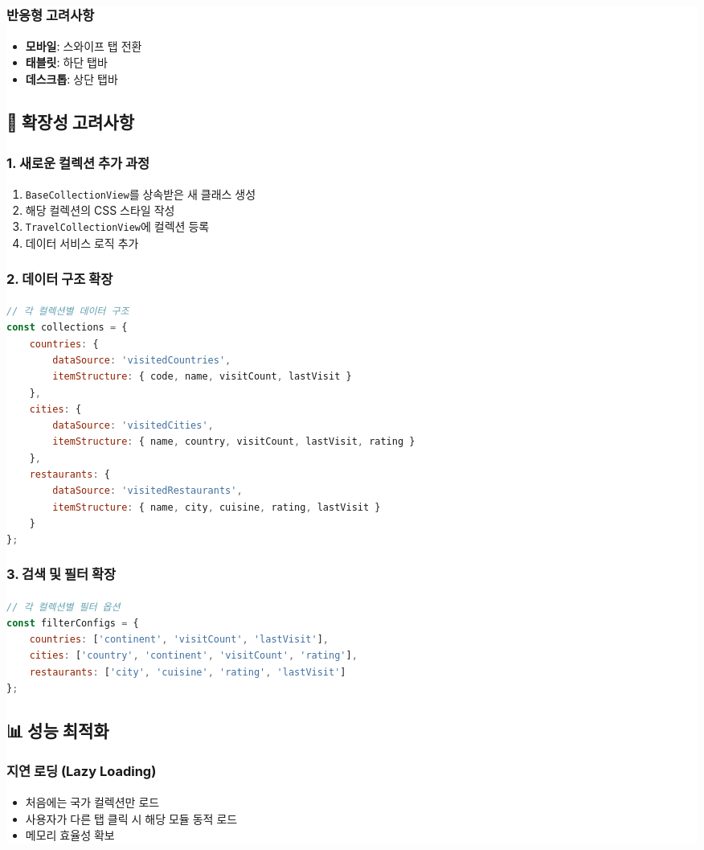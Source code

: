 ### **반응형 고려사항**
- **모바일**: 스와이프 탭 전환
- **태블릿**: 하단 탭바
- **데스크톱**: 상단 탭바

## 🔌 **확장성 고려사항**

### **1. 새로운 컬렉션 추가 과정**
1. `BaseCollectionView`를 상속받은 새 클래스 생성
2. 해당 컬렉션의 CSS 스타일 작성
3. `TravelCollectionView`에 컬렉션 등록
4. 데이터 서비스 로직 추가

### **2. 데이터 구조 확장**
```javascript
// 각 컬렉션별 데이터 구조
const collections = {
    countries: {
        dataSource: 'visitedCountries',
        itemStructure: { code, name, visitCount, lastVisit }
    },
    cities: {
        dataSource: 'visitedCities', 
        itemStructure: { name, country, visitCount, lastVisit, rating }
    },
    restaurants: {
        dataSource: 'visitedRestaurants',
        itemStructure: { name, city, cuisine, rating, lastVisit }
    }
};
```

### **3. 검색 및 필터 확장**
```javascript
// 각 컬렉션별 필터 옵션
const filterConfigs = {
    countries: ['continent', 'visitCount', 'lastVisit'],
    cities: ['country', 'continent', 'visitCount', 'rating'],
    restaurants: ['city', 'cuisine', 'rating', 'lastVisit']
};
```

## 📊 **성능 최적화**

### **지연 로딩 (Lazy Loading)**
- 처음에는 국가 컬렉션만 로드
- 사용자가 다른 탭 클릭 시 해당 모듈 동적 로드
- 메모리 효율성 확보
